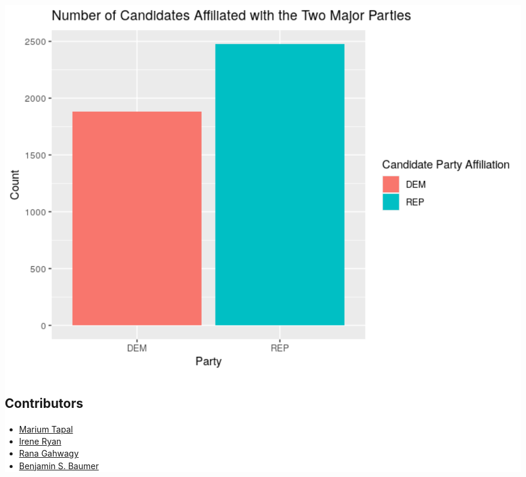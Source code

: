 <img src="man/figures/README-party-plot-1.png" width="100%" />

## Contributors

  - [Marium Tapal](https://github.com/mariumtapal)
  - [Irene Ryan](https://github.com/ireneryan)
  - [Rana Gahwagy](https://github.com/ranawg)
  - [Benjamin S. Baumer](https://github.com/beanumber)
